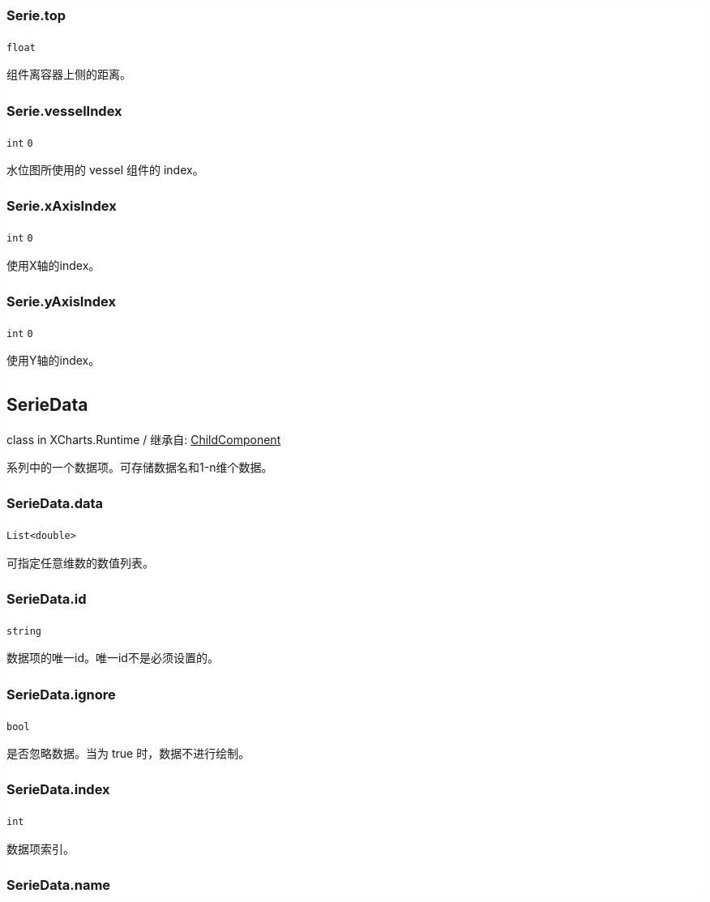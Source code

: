 ### Serie.top

`float`

组件离容器上侧的距离。

### Serie.vesselIndex

`int` `0`

水位图所使用的 vessel 组件的 index。

### Serie.xAxisIndex

`int` `0`

使用X轴的index。

### Serie.yAxisIndex

`int` `0`

使用Y轴的index。

## SerieData

class in XCharts.Runtime / 继承自: [ChildComponent](#childcomponent)

系列中的一个数据项。可存储数据名和1-n维个数据。

### SerieData.data

`List<double>`

可指定任意维数的数值列表。

### SerieData.id

`string`

数据项的唯一id。唯一id不是必须设置的。

### SerieData.ignore

`bool`

是否忽略数据。当为 true 时，数据不进行绘制。

### SerieData.index

`int`

数据项索引。

### SerieData.name
